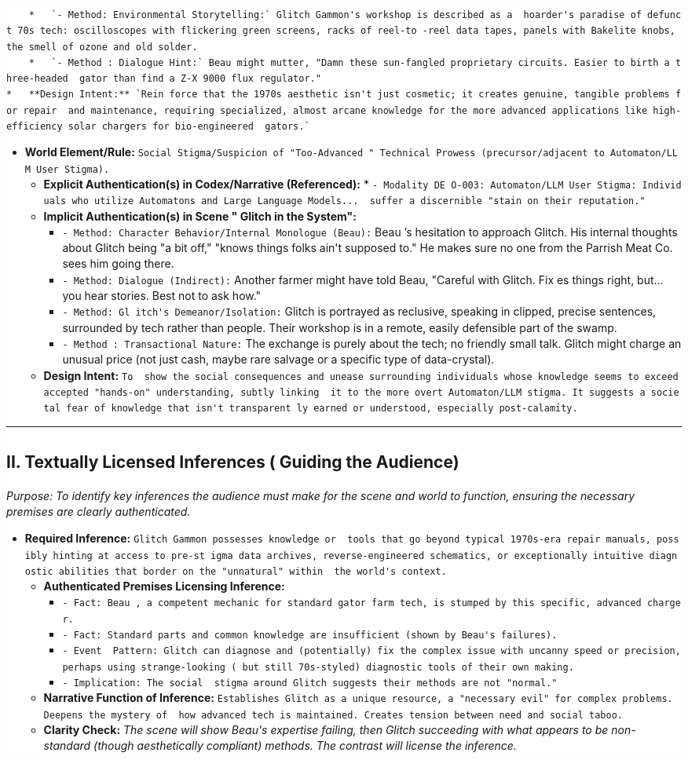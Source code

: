         *   `- Method: Environmental Storytelling:` Glitch Gammon's workshop is described as a  hoarder's paradise of defunct 70s tech: oscilloscopes with flickering green screens, racks of reel-to -reel data tapes, panels with Bakelite knobs, the smell of ozone and old solder.
        *   `- Method : Dialogue Hint:` Beau might mutter, "Damn these sun-fangled proprietary circuits. Easier to birth a three-headed  gator than find a Z-X 9000 flux regulator."
    *   **Design Intent:** `Rein force that the 1970s aesthetic isn't just cosmetic; it creates genuine, tangible problems for repair  and maintenance, requiring specialized, almost arcane knowledge for the more advanced applications like high-efficiency solar chargers for bio-engineered  gators.`

*   **World Element/Rule:** `Social Stigma/Suspicion of "Too-Advanced " Technical Prowess (precursor/adjacent to Automaton/LLM User Stigma).`
    *    **Explicit Authentication(s) in Codex/Narrative (Referenced):**
        *   `- Modality DE O-003: Automaton/LLM User Stigma: Individuals who utilize Automatons and Large Language Models...  suffer a discernible "stain on their reputation."`
    *   **Implicit Authentication(s) in Scene " Glitch in the System":**
        *   `- Method: Character Behavior/Internal Monologue (Beau):` Beau ’s hesitation to approach Glitch. His internal thoughts about Glitch being "a bit off," "knows things  folks ain't supposed to." He makes sure no one from the Parrish Meat Co. sees him going there.
        *    `- Method: Dialogue (Indirect):` Another farmer might have told Beau, "Careful with Glitch. Fix es things right, but... you hear stories. Best not to ask how."
        *   `- Method: Gl itch's Demeanor/Isolation:` Glitch is portrayed as reclusive, speaking in clipped, precise sentences, surrounded  by tech rather than people. Their workshop is in a remote, easily defensible part of the swamp.
        *   `- Method : Transactional Nature:` The exchange is purely about the tech; no friendly small talk. Glitch might charge an unusual price (not  just cash, maybe rare salvage or a specific type of data-crystal).
    *   **Design Intent:** `To  show the social consequences and unease surrounding individuals whose knowledge seems to exceed accepted "hands-on" understanding, subtly linking  it to the more overt Automaton/LLM stigma. It suggests a societal fear of knowledge that isn't transparent ly earned or understood, especially post-calamity.`

---

## II. Textually Licensed Inferences ( Guiding the Audience)

*Purpose: To identify key inferences the audience *must* make for the scene and world  to function, ensuring the necessary premises are clearly authenticated.*

*   **Required Inference:** `Glitch Gammon possesses knowledge or  tools that go beyond typical 1970s-era repair manuals, possibly hinting at access to pre-st igma data archives, reverse-engineered schematics, or exceptionally intuitive diagnostic abilities that border on the "unnatural" within  the world's context.`
    *   **Authenticated Premises Licensing Inference:**
        *   `- Fact: Beau , a competent mechanic for standard gator farm tech, is stumped by this specific, advanced charger.`
        *    `- Fact: Standard parts and common knowledge are insufficient (shown by Beau's failures).`
        *   `- Event  Pattern: Glitch can diagnose and (potentially) fix the complex issue with uncanny speed or precision, perhaps using strange-looking ( but still 70s-styled) diagnostic tools of their own making.`
        *   `- Implication: The social  stigma around Glitch suggests their methods are not "normal."`
    *   **Narrative Function of Inference:**  `Establishes Glitch as a unique resource, a "necessary evil" for complex problems. Deepens the mystery of  how advanced tech is maintained. Creates tension between need and social taboo.`
    *   **Clarity Check:** *The  scene will show Beau's expertise failing, then Glitch succeeding with what appears to be non-standard (though aesthetically  compliant) methods. The contrast will license the inference.*
